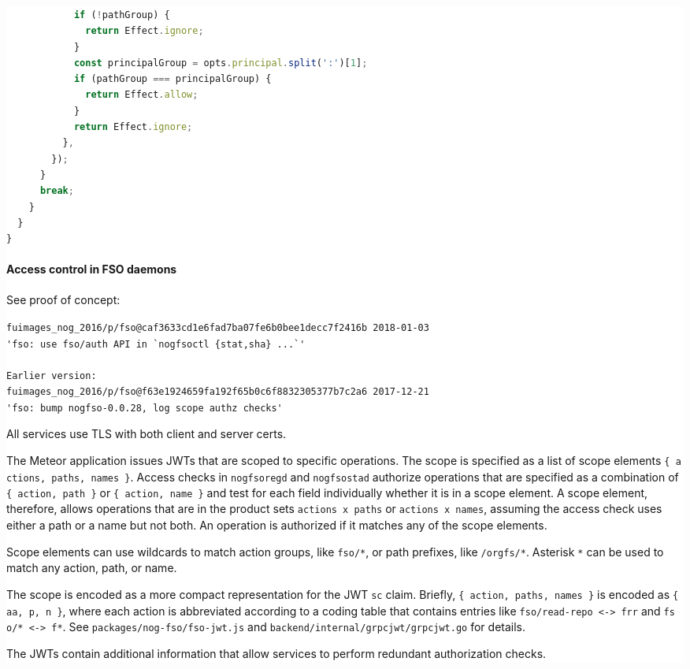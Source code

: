 ```javascript
            if (!pathGroup) {
              return Effect.ignore;
            }
            const principalGroup = opts.principal.split(':')[1];
            if (pathGroup === principalGroup) {
              return Effect.allow;
            }
            return Effect.ignore;
          },
        });
      }
      break;
    }
  }
}
```

#### Access control in FSO daemons

See proof of concept:

```
fuimages_nog_2016/p/fso@caf3633cd1e6fad7ba07fe6b0bee1decc7f2416b 2018-01-03
'fso: use fso/auth API in `nogfsoctl {stat,sha} ...`'

Earlier version:
fuimages_nog_2016/p/fso@f63e1924659fa192f65b0c6f8832305377b7c2a6 2017-12-21
'fso: bump nogfso-0.0.28, log scope authz checks'
```

All services use TLS with both client and server certs.

The Meteor application issues JWTs that are scoped to specific operations.  The
scope is specified as a list of scope elements `{ actions, paths, names }`.
Access checks in `nogfsoregd` and `nogfsostad` authorize operations that are
specified as a combination of `{ action, path }` or `{ action, name }` and test
for each field individually whether it is in a scope element.  A scope element,
therefore, allows operations that are in the product sets `actions x paths` or
`actions x names`, assuming the access check uses either a path or a name but
not both.  An operation is authorized if it matches any of the scope elements.

Scope elements can use wildcards to match action groups, like `fso/*`, or path
prefixes, like `/orgfs/*`.  Asterisk `*` can be used to match any action, path,
or name.

The scope is encoded as a more compact representation for the JWT `sc` claim.
Briefly, `{ action, paths, names }` is encoded as `{ aa, p, n }`, where each
action is abbreviated according to a coding table that contains entries like
`fso/read-repo <-> frr` and `fso/* <-> f*`.  See `packages/nog-fso/fso-jwt.js`
and `backend/internal/grpcjwt/grpcjwt.go` for details.

The JWTs contain additional information that allow services to perform
redundant authorization checks.
